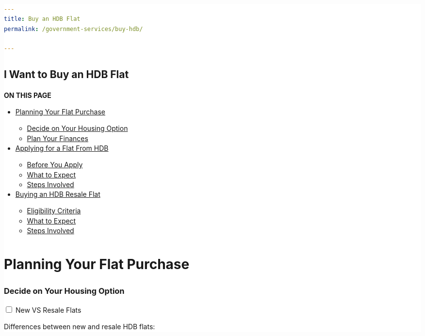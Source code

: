 ```yaml
---
title: Buy an HDB Flat
permalink: /government-services/buy-hdb/

---
```


## <a name="top"></a>I Want to Buy an HDB Flat

<div id="toc_container">
<p class="toc_title"><b>ON THIS PAGE</b></p>
<ul class="toc_list">
  <li><a href="#plan">Planning Your Flat Purchase</a></li>
  <ul>
    <li><a href="#options">Decide on Your Housing Option</a></li>
    <li><a href="#finances">Plan Your Finances</a></li>
  </ul>
<li><a href="#apply">Applying for a Flat From HDB</a></li>
  <ul>
    <li><a href="#before-apply">Before You Apply</a></li>
    <li><a href="#timeline">What to Expect</a></li>
    <li><a href="#steps">Steps Involved</a></li>
  </ul>
<li><a href="#resale">Buying an HDB Resale Flat</a></li>
  <ul>
    <li><a href="#resale-eligiblity">Eligibility Criteria</a></li>
    <li><a href="#process">What to Expect</a></li>
    <li><a href="#resale-steps">Steps Involved</a></li>
  </ul>  
</ul>
</div>


# <a name="plan"></a>Planning Your Flat Purchase

<div class="mol-accordion">
  <div class="tabs">
    <h3 id="options">Decide on Your Housing Option</h3>
      <div class="tab">
      <input type="checkbox" id="flat-options">
      <label class="tab-label" for="flat-options">New VS Resale Flats</label>
      <div class="tab-content">
     <p>Differences between new and resale HDB flats:</p>
      <a target="_blank" href="/images/New-vs-Resale-Flat.jpg">
